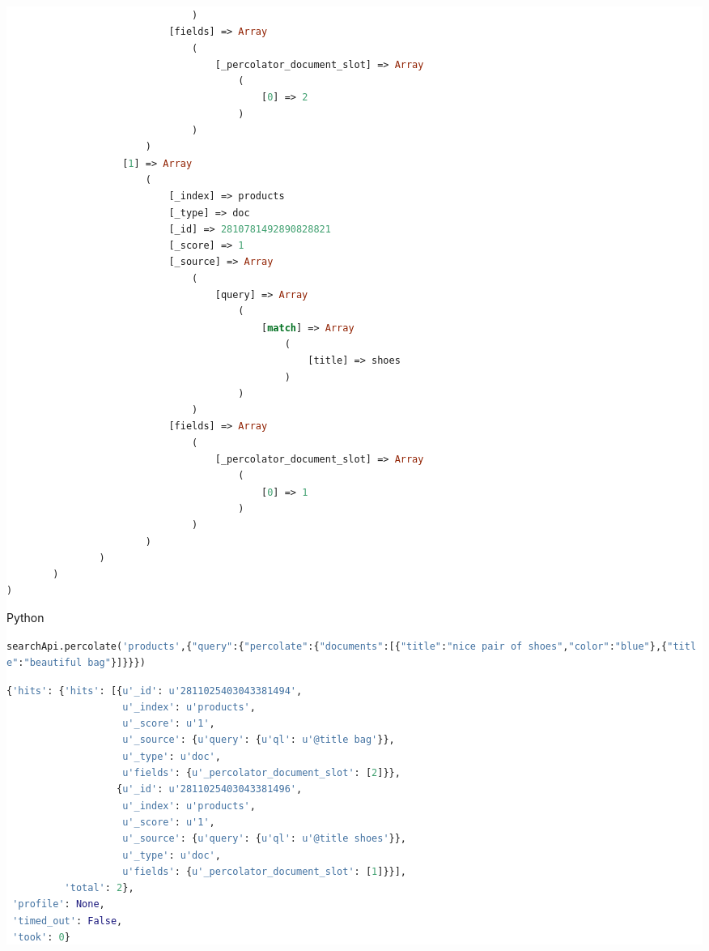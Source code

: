 ```php
                                )
                            [fields] => Array
                                (
                                    [_percolator_document_slot] => Array
                                        (
                                            [0] => 2
                                        )
                                )
                        )
                    [1] => Array
                        (
                            [_index] => products
                            [_type] => doc
                            [_id] => 2810781492890828821
                            [_score] => 1
                            [_source] => Array
                                (
                                    [query] => Array
                                        (
                                            [match] => Array
                                                (
                                                    [title] => shoes
                                                )
                                        )
                                )
                            [fields] => Array
                                (
                                    [_percolator_document_slot] => Array
                                        (
                                            [0] => 1
                                        )
                                )
                        )
                )
        )
)
```

Python


```python
searchApi.percolate('products',{"query":{"percolate":{"documents":[{"title":"nice pair of shoes","color":"blue"},{"title":"beautiful bag"}]}}})
```

``` python
{'hits': {'hits': [{u'_id': u'2811025403043381494',
                    u'_index': u'products',
                    u'_score': u'1',
                    u'_source': {u'query': {u'ql': u'@title bag'}},
                    u'_type': u'doc',
                    u'fields': {u'_percolator_document_slot': [2]}},
                   {u'_id': u'2811025403043381496',
                    u'_index': u'products',
                    u'_score': u'1',
                    u'_source': {u'query': {u'ql': u'@title shoes'}},
                    u'_type': u'doc',
                    u'fields': {u'_percolator_document_slot': [1]}}],
          'total': 2},
 'profile': None,
 'timed_out': False,
 'took': 0}

```
